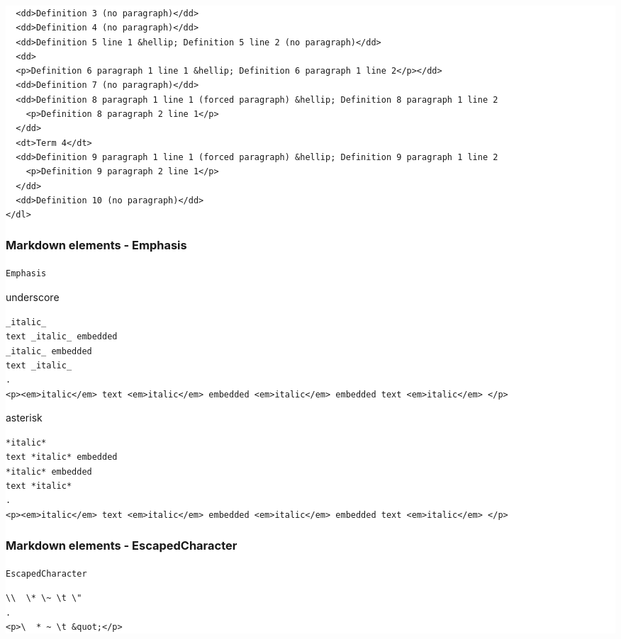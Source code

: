 ```````````````````````````````` example Markdown elements - DefinitionItem: 9
  <dd>Definition 3 (no paragraph)</dd>
  <dd>Definition 4 (no paragraph)</dd>
  <dd>Definition 5 line 1 &hellip; Definition 5 line 2 (no paragraph)</dd>
  <dd>
  <p>Definition 6 paragraph 1 line 1 &hellip; Definition 6 paragraph 1 line 2</p></dd>
  <dd>Definition 7 (no paragraph)</dd>
  <dd>Definition 8 paragraph 1 line 1 (forced paragraph) &hellip; Definition 8 paragraph 1 line 2
    <p>Definition 8 paragraph 2 line 1</p>
  </dd>
  <dt>Term 4</dt>
  <dd>Definition 9 paragraph 1 line 1 (forced paragraph) &hellip; Definition 9 paragraph 1 line 2
    <p>Definition 9 paragraph 2 line 1</p>
  </dd>
  <dd>Definition 10 (no paragraph)</dd>
</dl>
````````````````````````````````


### Markdown elements - Emphasis

`Emphasis`

underscore

```````````````````````````````` example Markdown elements - Emphasis: 1
_italic_
text _italic_ embedded 
_italic_ embedded 
text _italic_ 
.
<p><em>italic</em> text <em>italic</em> embedded <em>italic</em> embedded text <em>italic</em> </p>
````````````````````````````````


asterisk

```````````````````````````````` example Markdown elements - Emphasis: 2
*italic*
text *italic* embedded 
*italic* embedded 
text *italic* 
.
<p><em>italic</em> text <em>italic</em> embedded <em>italic</em> embedded text <em>italic</em> </p>
````````````````````````````````


### Markdown elements - EscapedCharacter

`EscapedCharacter`

```````````````````````````````` example Markdown elements - EscapedCharacter: 1
\\  \* \~ \t \"
.
<p>\  * ~ \t &quot;</p>
````````````````````````````````
